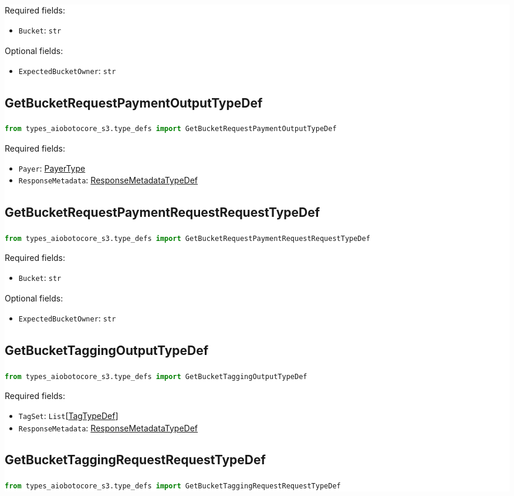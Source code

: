 Required fields:

- `Bucket`: `str`

Optional fields:

- `ExpectedBucketOwner`: `str`

<a id="getbucketrequestpaymentoutputtypedef"></a>

## GetBucketRequestPaymentOutputTypeDef

```python
from types_aiobotocore_s3.type_defs import GetBucketRequestPaymentOutputTypeDef
```

Required fields:

- `Payer`: [PayerType](./literals.md#payertype)
- `ResponseMetadata`:
  [ResponseMetadataTypeDef](./type_defs.md#responsemetadatatypedef)

<a id="getbucketrequestpaymentrequestrequesttypedef"></a>

## GetBucketRequestPaymentRequestRequestTypeDef

```python
from types_aiobotocore_s3.type_defs import GetBucketRequestPaymentRequestRequestTypeDef
```

Required fields:

- `Bucket`: `str`

Optional fields:

- `ExpectedBucketOwner`: `str`

<a id="getbuckettaggingoutputtypedef"></a>

## GetBucketTaggingOutputTypeDef

```python
from types_aiobotocore_s3.type_defs import GetBucketTaggingOutputTypeDef
```

Required fields:

- `TagSet`: `List`\[[TagTypeDef](./type_defs.md#tagtypedef)\]
- `ResponseMetadata`:
  [ResponseMetadataTypeDef](./type_defs.md#responsemetadatatypedef)

<a id="getbuckettaggingrequestrequesttypedef"></a>

## GetBucketTaggingRequestRequestTypeDef

```python
from types_aiobotocore_s3.type_defs import GetBucketTaggingRequestRequestTypeDef
```
